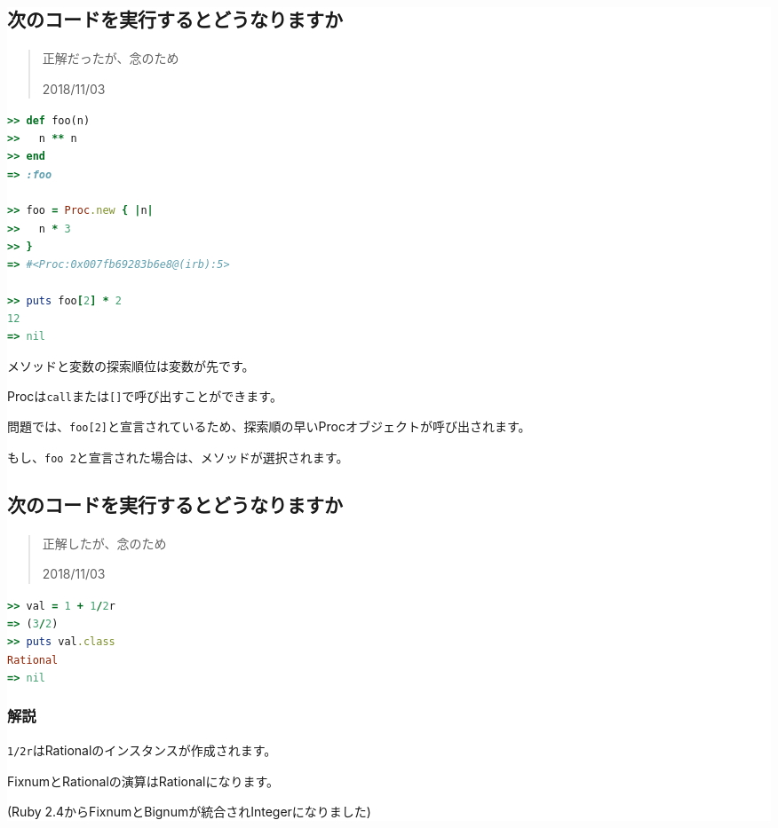 

## 次のコードを実行するとどうなりますか

> 正解だったが、念のため
>
> 2018/11/03

```ruby
>> def foo(n)
>>   n ** n
>> end
=> :foo

>> foo = Proc.new { |n|
>>   n * 3
>> }
=> #<Proc:0x007fb69283b6e8@(irb):5>

>> puts foo[2] * 2
12
=> nil
```

メソッドと変数の探索順位は変数が先です。

Procは`call`または`[]`で呼び出すことができます。

問題では、`foo[2]`と宣言されているため、探索順の早いProcオブジェクトが呼び出されます。

もし、`foo 2`と宣言された場合は、メソッドが選択されます。



## 次のコードを実行するとどうなりますか

> 正解したが、念のため
>
> 2018/11/03

```ruby
>> val = 1 + 1/2r
=> (3/2)
>> puts val.class
Rational
=> nil
```



### 解説

`1/2r`はRationalのインスタンスが作成されます。

FixnumとRationalの演算はRationalになります。

(Ruby 2.4からFixnumとBignumが統合されIntegerになりました)
